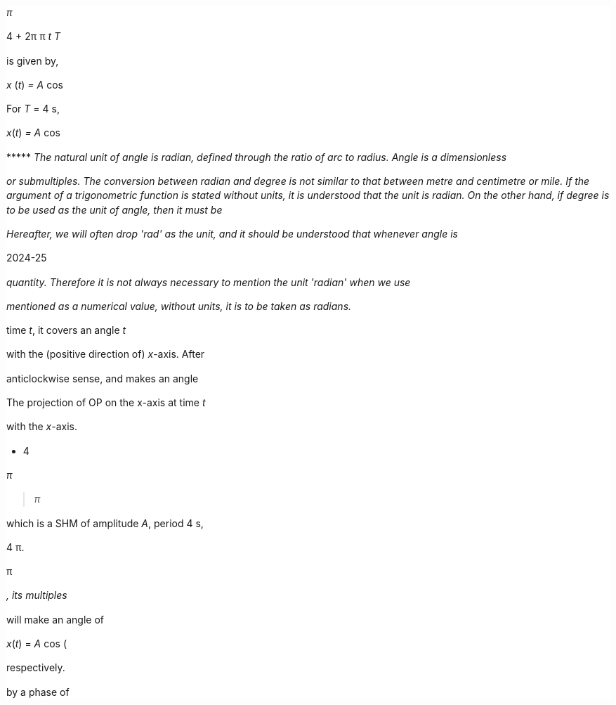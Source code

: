 *π*

4 + 2π π *t T*

is given by,

*x* (*t*) *= A* cos

For *T* = 4 s,

*x*(*t*) *= A* cos

***** *The natural unit of angle is radian, defined through the ratio of arc to radius. Angle is a dimensionless*

*or submultiples. The conversion between radian and degree is not similar to that between metre and centimetre or mile. If the argument of a trigonometric function is stated without units, it is understood that the unit is radian. On the other hand, if degree is to be used as the unit of angle, then it must be*

*Hereafter, we will often drop 'rad' as the unit, and it should be understood that whenever angle is*

2024-25

*quantity. Therefore it is not always necessary to mention the unit 'radian' when we use*

*mentioned as a numerical value, without units, it is to be taken as radians.*

time *t*, it covers an angle *t*

with the (positive direction of) *x*-axis. After

anticlockwise sense, and makes an angle

The projection of OP on the x-axis at time *t*

 

with the *x*-axis.

 + 4

 *π*

> *π*

 

which is a SHM of amplitude *A*, period 4 s,

4 π.

π

*, its multiples*

will make an angle of

*x*(*t*) = *A* cos (

respectively.

by a phase of
